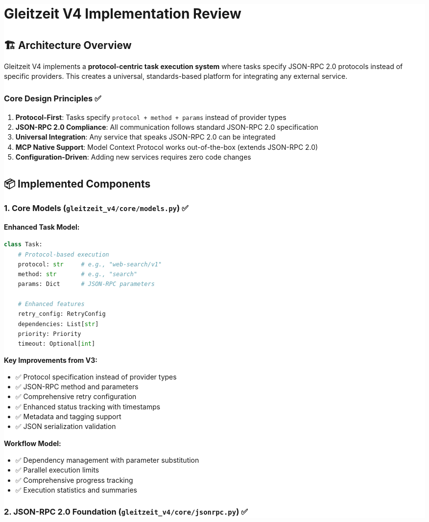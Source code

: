 # Gleitzeit V4 Implementation Review

## 🏗️ Architecture Overview

Gleitzeit V4 implements a **protocol-centric task execution system** where tasks specify JSON-RPC 2.0 protocols instead of specific providers. This creates a universal, standards-based platform for integrating any external service.

### Core Design Principles ✅

1. **Protocol-First**: Tasks specify `protocol + method + params` instead of provider types
2. **JSON-RPC 2.0 Compliance**: All communication follows standard JSON-RPC 2.0 specification
3. **Universal Integration**: Any service that speaks JSON-RPC 2.0 can be integrated
4. **MCP Native Support**: Model Context Protocol works out-of-the-box (extends JSON-RPC 2.0)
5. **Configuration-Driven**: Adding new services requires zero code changes

## 📦 Implemented Components

### 1. Core Models (`gleitzeit_v4/core/models.py`) ✅

**Enhanced Task Model:**
```python
class Task:
    # Protocol-based execution
    protocol: str     # e.g., "web-search/v1" 
    method: str       # e.g., "search"
    params: Dict      # JSON-RPC parameters
    
    # Enhanced features
    retry_config: RetryConfig
    dependencies: List[str]
    priority: Priority
    timeout: Optional[int]
```

**Key Improvements from V3:**
- ✅ Protocol specification instead of provider types
- ✅ JSON-RPC method and parameters
- ✅ Comprehensive retry configuration
- ✅ Enhanced status tracking with timestamps
- ✅ Metadata and tagging support
- ✅ JSON serialization validation

**Workflow Model:**
- ✅ Dependency management with parameter substitution
- ✅ Parallel execution limits
- ✅ Comprehensive progress tracking
- ✅ Execution statistics and summaries

### 2. JSON-RPC 2.0 Foundation (`gleitzeit_v4/core/jsonrpc.py`) ✅
